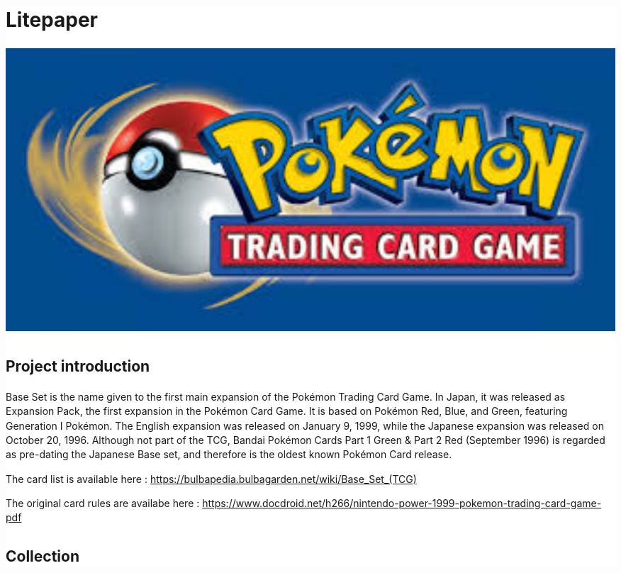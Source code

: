 # Litepaper

<img src="./img/image0.jpg" width="100%" />

## Project introduction

Base Set is the name given to the first main expansion of the Pokémon Trading Card Game. In Japan, it was released as Expansion Pack, the first expansion in the Pokémon Card Game. It is based on Pokémon Red, Blue, and Green, featuring Generation I Pokémon. The English expansion was released on January 9, 1999, while the Japanese expansion was released on October 20, 1996. Although not part of the TCG, Bandai Pokémon Cards Part 1 Green & Part 2 Red (September 1996) is regarded as pre-dating the Japanese Base set, and therefore is the oldest known Pokémon Card release.<br/>

The card list is available here : https://bulbapedia.bulbagarden.net/wiki/Base_Set_(TCG) <br/>

The original card rules are availabe here : https://www.docdroid.net/h266/nintendo-power-1999-pokemon-trading-card-game-pdf <br/>


## Collection 

